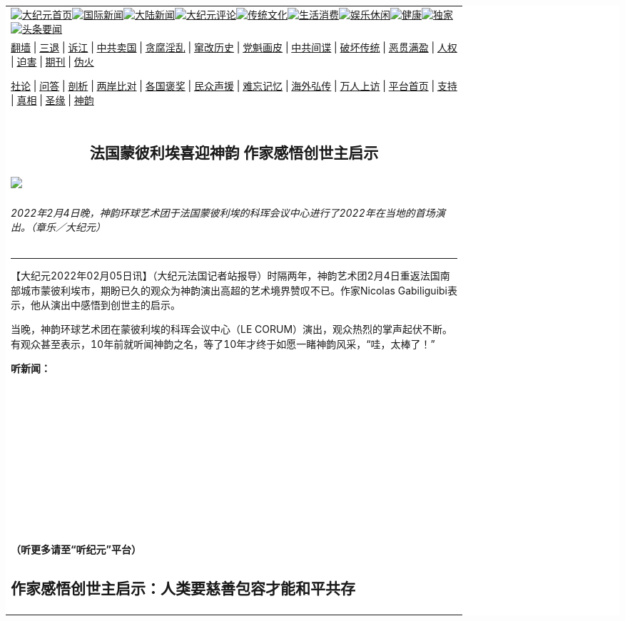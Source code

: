 <a name="1" id="1" target="_blank"></a><span id="1"></span>
<table align=center border="0"><tr><td colspan="2" VALIGN=TOP><a href="https://github.com/kprudh391/djy/blob/master/gb/nf1351518.md#1"><img src="https://raw.githubusercontent.com/kprudh391/www/master/t/djy/1.jpg" title="大纪元首页" alt="大纪元首页"></a><a href="https://github.com/kprudh391/djy/blob/master/gb/n24hr.md#1"><img src="https://raw.githubusercontent.com/kprudh391/www/master/t/djy/3.jpg" title="国际新闻" alt="国际新闻"></a><a href="https://github.com/kprudh391/djy/blob/master/gb/nsc413.md#1"><img src="https://raw.githubusercontent.com/kprudh391/www/master/t/djy/4.jpg" title="大陆新闻" alt="大陆新闻"></a><a href="https://github.com/kprudh391/djy/blob/master/gb/news392.md#1"><img src="https://raw.githubusercontent.com/kprudh391/www/master/t/djy/5.jpg" title="大纪元评论" alt="大纪元评论"></a><a href="https://github.com/kprudh391/djy/blob/master/gb/news2007.md#1"><img src="https://raw.githubusercontent.com/kprudh391/www/master/t/djy/6.jpg" title="传统文化" alt="传统文化"></a><a href="https://github.com/kprudh391/djy/blob/master/gb/news2008.md#1"><img src="https://raw.githubusercontent.com/kprudh391/www/master/t/djy/7.jpg" title="生活消费" alt="生活消费"></a><a href="https://github.com/kprudh391/djy/blob/master/gb/ncyule.md#1"><img src="https://raw.githubusercontent.com/kprudh391/www/master/t/djy/8.jpg" title="娱乐休闲" alt="娱乐休闲"></a><a href="https://github.com/kprudh391/djy/blob/master/gb/nsc1002.md#1"><img src="https://raw.githubusercontent.com/kprudh391/www/master/t/djy/9.jpg" title="健康" alt="健康"></a><a href="https://github.com/kprudh391/djy/blob/master/gb/nf6092.md#1"><img src="https://raw.githubusercontent.com/kprudh391/www/master/t/djy/10a.jpg" title="独家" alt="独家"></a><a href="https://github.com/kprudh391/djy/blob/master/gb/nf4514.md#1"><img src="https://raw.githubusercontent.com/kprudh391/www/master/t/djy/12a.jpg" title="头条要闻" alt="头条要闻"></a></td></tr>
<tr><td colspan="2" VALIGN=TOP><a target="_blank" href="https://github.com/kprudh391/www/blob/master/README.md?zsrh#1">翻墙</a> | <a target="_blank" href="https://github.com/kprudh391/djy/blob/master/gb/nf5657.md#1">三退</a> | <a target="_blank" href="https://github.com/kprudh391/djy/blob/master/gb/nf6124.md#1">诉江</a> | <a target="_blank" href="https://github.com/kprudh391/djy/blob/master/gb/nf1176117.md#1">中共卖国</a> | <a target="_blank" href="https://github.com/kprudh391/djy/blob/master/gb/nf5773.md#1">贪腐淫乱</a> | <a target="_blank" href="https://github.com/kprudh391/djy/blob/master/gb/nf1176115.md#1">窜改历史</a> | <a target="_blank" href="https://github.com/kprudh391/djy/blob/master/gb/nf1176107.md#1">党魁画皮</a> | <a target="_blank" href="https://github.com/kprudh391/djy/blob/master/gb/nf1320400.md#1">中共间谍</a> | <a target="_blank" href="https://github.com/kprudh391/djy/blob/master/gb/nf1176114.md#1">破坏传统</a> | <a target="_blank" href="https://github.com/kprudh391/ntdtv/blob/master/gb/prog447_1.md#1">恶贯满盈</a> | <a target="_blank" href="https://github.com/kprudh391/djy/blob/master/gb/ncid278.md#1">人权</a> | <a target="_blank" href="https://github.com/kprudh391/djy/blob/master/gb/nf1176111.md#1">迫害</a> | <a target="_blank" href="https://gitlab.com/szzdlab/mh-qikan/blob/master/README.md#1">期刊</a> | <a target="_blank" href="https://github.com/kprudh391/djy/blob/master/gb/nf5562.md#1">伪火</a></p><p><a target="_blank" href="https://github.com/kprudh391/djy/blob/master/gb/9p.md#1">社论</a> | <a target="_blank" href="https://github.com/kprudh391/djy/blob/master/gb/nf4378.md#1">问答</a> | <a target="_blank" href="https://github.com/kprudh391/djy/blob/master/gb/nf5792.md#1">剖析</a> | <a target="_blank" href="https://github.com/kprudh391/djy/blob/master/gb/nf5735.md#1">两岸比对</a> | <a target="_blank" href="https://github.com/kprudh391/djy/blob/master/gb/nf6119.md#1">各国褒奖</a> | <a target="_blank" href="https://github.com/kprudh391/djy/blob/master/gb/nf6120.md#1">民众声援</a> | <a target="_blank" href="https://github.com/kprudh391/djy/blob/master/gb/nf1188594.md#1">难忘记忆</a> | <a target="_blank" href="https://github.com/kprudh391/djy/blob/master/gb/nf3180.md#1">海外弘传</a> | <a target="_blank" href="https://github.com/kprudh391/djy/blob/master/gb/nf5410.md#1">万人上访</a> | <a target="_blank" href="https://github.com/kprudh391/www/blob/master/README.md?zsrh#1">平台首页</a> | <a target="_blank" href="https://github.com/kprudh391/djy/blob/master/gb/nf4386.md#1">支持</a> | <a target="_blank" href="https://github.com/kprudh391/djy/blob/master/gb/nf4389.md#1">真相</a> | <a target="_blank" href="https://github.com/kprudh391/djy/blob/master/gb/nf5790.md#1">圣缘</a> | <a target="_blank" href="https://github.com/kprudh391/djy/blob/master/gb/nf4786.md#1">神韵</a></td></tr>
<tr><td VALIGN=TOP width="626"><h2 align=center>法国蒙彼利埃喜迎神韵 作家感悟创世主启示</h2>
<img width="600" src="https://i.epochtimes.com/assets/uploads/2022/02/id13556718-2202042042491973-600x400.jpg" />
<h6>2022年2月4日晚，神韵环球艺术团于法国蒙彼利埃的科珲会议中心进行了2022年在当地的首场演出。（章乐／大纪元）
</h6>
<hr>
	<p>【大纪元2022年02月05日讯】（大纪元法国记者站报导）时隔两年，<ahref="https://github.com/kprudh391/djy/blob/master/gb/tag/%E7%A5%9E%E9%9F%B5.md#1">神韵</a>艺术团2月4日重返法国南部城市蒙彼利埃市，期盼已久的观众为神韵演出高超的艺术境界赞叹不已。作家Nicolas Gabiliguibi表示，他从演出中感悟到<ahref="https://github.com/kprudh391/djy/blob/master/gb/tag/%E5%88%9B%E4%B8%96%E4%B8%BB.md#1">创世主</a>的启示。</p>
<p>当晚，<ahref="https://github.com/kprudh391/djy/blob/master/gb/tag/%E7%A5%9E%E9%9F%B5.md#1">神韵</a>环球艺术团在蒙彼利埃的科珲会议中心（LE CORUM）演出，观众热烈的掌声起伏不断。有观众甚至表示，10年前就听闻神韵之名，等了10年才终于如愿一睹神韵风采，“哇，太棒了！”</p>
<p><strong>听新闻：</strong></p>
<div style="width: 100%; height: 200px; margin-bottom: 20px; border-radius: 6px; overflow: hidden;"><a style="width: 100%; height: 200px;" src="https://player.captivate.fm/episode/a5a3e227-900e-42ae-ad4e-0ae75d320a85" width="300" b="150" frameborder="no" scrolling="no" seamless=""></a></div>
<p><strong>（听更多请至<ahref="https://github.com/kprudh391/djy/blob/master/gb/podcast.md#1">“听纪元”</a>平台）</strong></p>
<h2>作家感悟<ahref="https://github.com/kprudh391/djy/blob/master/gb/tag/%E5%88%9B%E4%B8%96%E4%B8%BB.md#1">创世主</a>启示：人类要慈善包容才能和平共存</h2>